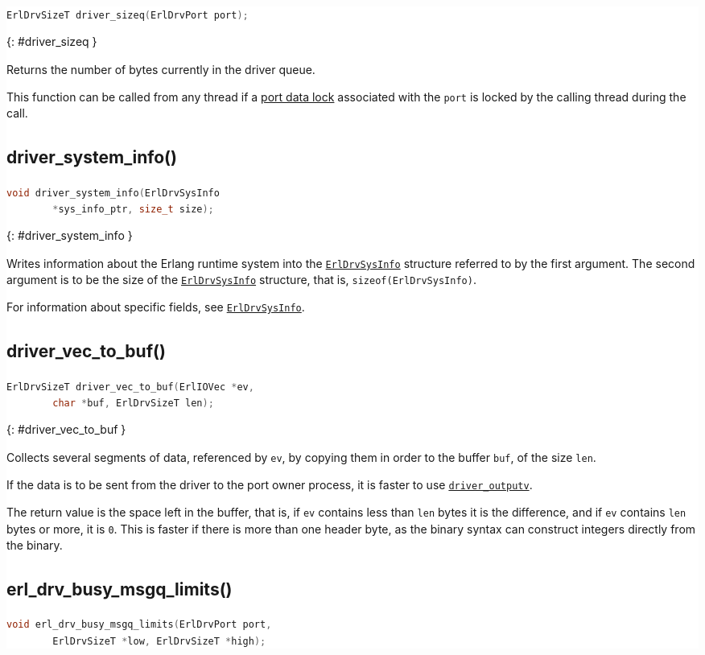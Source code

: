 ```c
ErlDrvSizeT driver_sizeq(ErlDrvPort port);
```

[](){: #driver_sizeq }

Returns the number of bytes currently in the driver queue.

This function can be called from any thread if a
[port data lock](erl_driver.md#ErlDrvPDL) associated with the `port` is locked
by the calling thread during the call.

## driver_system_info()

```c
void driver_system_info(ErlDrvSysInfo
        *sys_info_ptr, size_t size);
```

[](){: #driver_system_info }

Writes information about the Erlang runtime system into the
[`ErlDrvSysInfo`](erl_driver.md#ErlDrvSysInfo) structure referred to by the
first argument. The second argument is to be the size of the
[`ErlDrvSysInfo`](erl_driver.md#ErlDrvSysInfo) structure, that is,
`sizeof(ErlDrvSysInfo)`.

For information about specific fields, see
[`ErlDrvSysInfo`](erl_driver.md#ErlDrvSysInfo).

## driver_vec_to_buf()

```c
ErlDrvSizeT driver_vec_to_buf(ErlIOVec *ev,
        char *buf, ErlDrvSizeT len);
```

[](){: #driver_vec_to_buf }

Collects several segments of data, referenced by `ev`, by copying them in order
to the buffer `buf`, of the size `len`.

If the data is to be sent from the driver to the port owner process, it is
faster to use [`driver_outputv`](erl_driver.md#driver_outputv).

The return value is the space left in the buffer, that is, if `ev` contains less
than `len` bytes it is the difference, and if `ev` contains `len` bytes or more,
it is `0`. This is faster if there is more than one header byte, as the binary
syntax can construct integers directly from the binary.

## erl_drv_busy_msgq_limits()

```c
void erl_drv_busy_msgq_limits(ErlDrvPort port,
        ErlDrvSizeT *low, ErlDrvSizeT *high);
```
